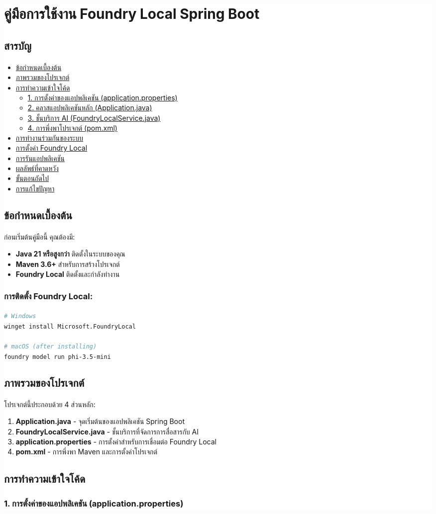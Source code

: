 
# คู่มือการใช้งาน Foundry Local Spring Boot

## สารบัญ

- [ข้อกำหนดเบื้องต้น](../../../../04-PracticalSamples/foundrylocal)
- [ภาพรวมของโปรเจกต์](../../../../04-PracticalSamples/foundrylocal)
- [การทำความเข้าใจโค้ด](../../../../04-PracticalSamples/foundrylocal)
  - [1. การตั้งค่าของแอปพลิเคชัน (application.properties)](../../../../04-PracticalSamples/foundrylocal)
  - [2. คลาสแอปพลิเคชันหลัก (Application.java)](../../../../04-PracticalSamples/foundrylocal)
  - [3. ชั้นบริการ AI (FoundryLocalService.java)](../../../../04-PracticalSamples/foundrylocal)
  - [4. การพึ่งพาโปรเจกต์ (pom.xml)](../../../../04-PracticalSamples/foundrylocal)
- [การทำงานร่วมกันของระบบ](../../../../04-PracticalSamples/foundrylocal)
- [การตั้งค่า Foundry Local](../../../../04-PracticalSamples/foundrylocal)
- [การรันแอปพลิเคชัน](../../../../04-PracticalSamples/foundrylocal)
- [ผลลัพธ์ที่คาดหวัง](../../../../04-PracticalSamples/foundrylocal)
- [ขั้นตอนถัดไป](../../../../04-PracticalSamples/foundrylocal)
- [การแก้ไขปัญหา](../../../../04-PracticalSamples/foundrylocal)

## ข้อกำหนดเบื้องต้น

ก่อนเริ่มต้นคู่มือนี้ คุณต้องมี:

- **Java 21 หรือสูงกว่า** ติดตั้งในระบบของคุณ
- **Maven 3.6+** สำหรับการสร้างโปรเจกต์
- **Foundry Local** ติดตั้งและกำลังทำงาน

### **การติดตั้ง Foundry Local:**

```bash
# Windows
winget install Microsoft.FoundryLocal

# macOS (after installing)
foundry model run phi-3.5-mini
```

## ภาพรวมของโปรเจกต์

โปรเจกต์นี้ประกอบด้วย 4 ส่วนหลัก:

1. **Application.java** - จุดเริ่มต้นของแอปพลิเคชัน Spring Boot
2. **FoundryLocalService.java** - ชั้นบริการที่จัดการการสื่อสารกับ AI
3. **application.properties** - การตั้งค่าสำหรับการเชื่อมต่อ Foundry Local
4. **pom.xml** - การพึ่งพา Maven และการตั้งค่าโปรเจกต์

## การทำความเข้าใจโค้ด

### 1. การตั้งค่าของแอปพลิเคชัน (application.properties)
